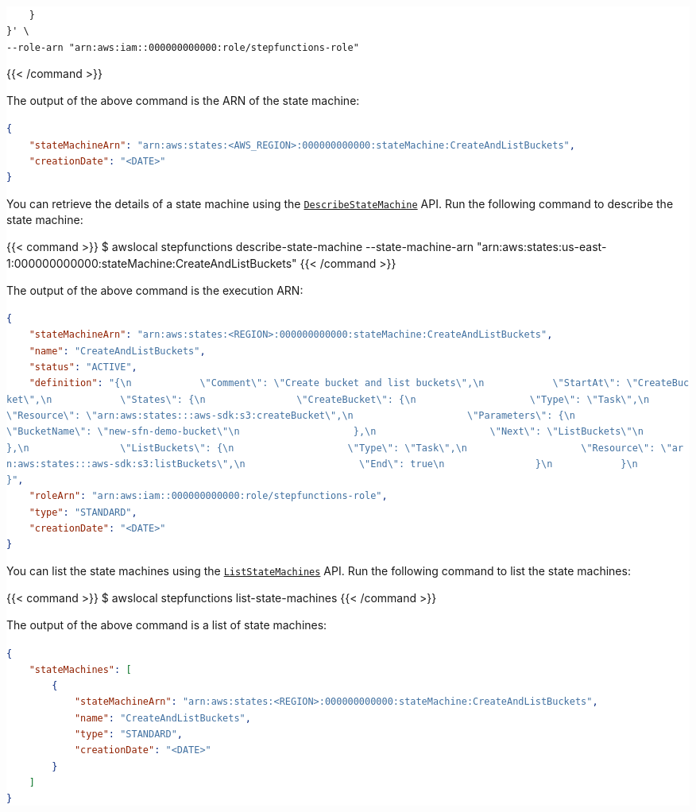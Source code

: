         }
    }' \
    --role-arn "arn:aws:iam::000000000000:role/stepfunctions-role"
{{< /command >}}

The output of the above command is the ARN of the state machine:

```json
{
    "stateMachineArn": "arn:aws:states:<AWS_REGION>:000000000000:stateMachine:CreateAndListBuckets",
    "creationDate": "<DATE>"
}
```

You can retrieve the details of a state machine using the [`DescribeStateMachine`](https://docs.aws.amazon.com/step-functions/latest/apireference/API_DescribeStateMachine.html) API. Run the following command to describe the state machine:

{{< command >}}
$ awslocal stepfunctions describe-state-machine --state-machine-arn "arn:aws:states:us-east-1:000000000000:stateMachine:CreateAndListBuckets"
{{< /command >}}

The output of the above command is the execution ARN:
```json
{
    "stateMachineArn": "arn:aws:states:<REGION>:000000000000:stateMachine:CreateAndListBuckets",
    "name": "CreateAndListBuckets",
    "status": "ACTIVE",
    "definition": "{\n            \"Comment\": \"Create bucket and list buckets\",\n            \"StartAt\": \"CreateBucket\",\n            \"States\": {\n                \"CreateBucket\": {\n                    \"Type\": \"Task\",\n                    \"Resource\": \"arn:aws:states:::aws-sdk:s3:createBucket\",\n                    \"Parameters\": {\n                        \"BucketName\": \"new-sfn-demo-bucket\"\n                    },\n                    \"Next\": \"ListBuckets\"\n                },\n                \"ListBuckets\": {\n                    \"Type\": \"Task\",\n                    \"Resource\": \"arn:aws:states:::aws-sdk:s3:listBuckets\",\n                    \"End\": true\n                }\n            }\n        }",
    "roleArn": "arn:aws:iam::000000000000:role/stepfunctions-role",
    "type": "STANDARD",
    "creationDate": "<DATE>"
}
```

You can list the state machines using the [`ListStateMachines`](https://docs.aws.amazon.com/step-functions/latest/apireference/API_ListStateMachines.html) API. Run the following command to list the state machines:

{{< command >}}
$ awslocal stepfunctions list-state-machines
{{< /command >}}

The output of the above command is a list of state machines:

```json
{
    "stateMachines": [
        {
            "stateMachineArn": "arn:aws:states:<REGION>:000000000000:stateMachine:CreateAndListBuckets",
            "name": "CreateAndListBuckets",
            "type": "STANDARD",
            "creationDate": "<DATE>"
        }
    ]
}
```
